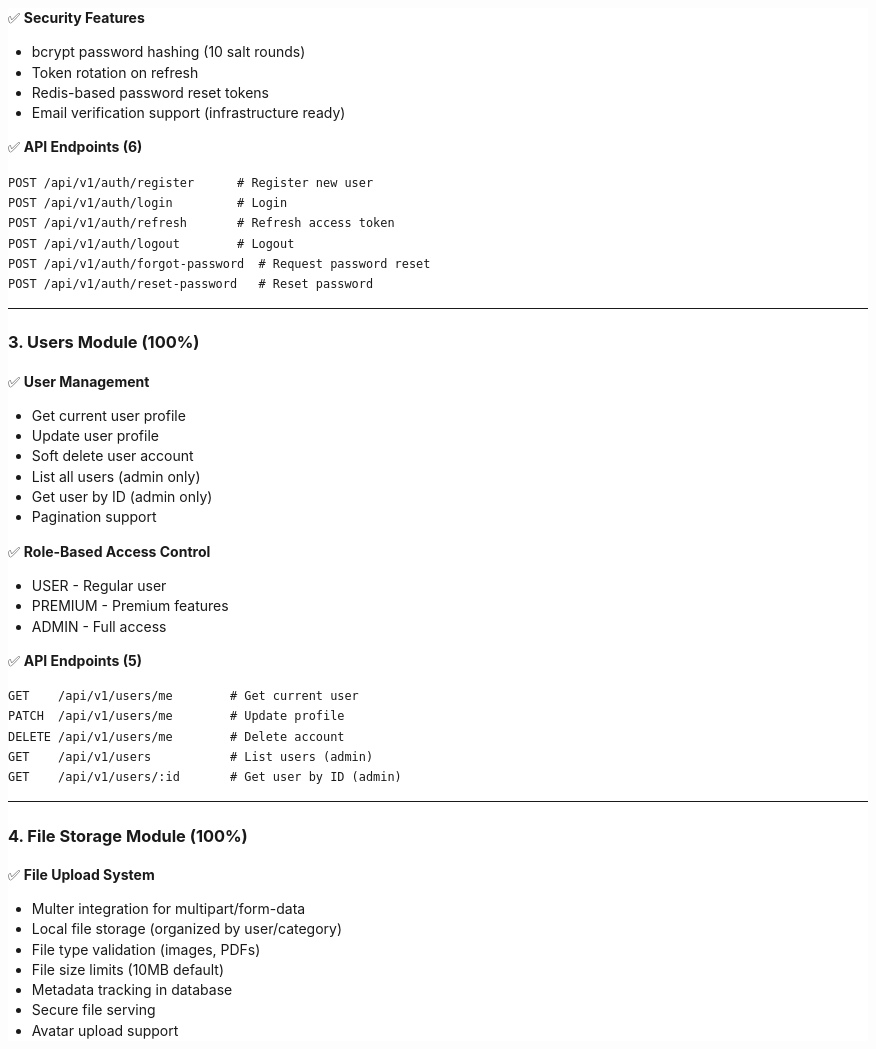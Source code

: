 ✅ **Security Features**
- bcrypt password hashing (10 salt rounds)
- Token rotation on refresh
- Redis-based password reset tokens
- Email verification support (infrastructure ready)

✅ **API Endpoints (6)**
```
POST /api/v1/auth/register      # Register new user
POST /api/v1/auth/login         # Login
POST /api/v1/auth/refresh       # Refresh access token
POST /api/v1/auth/logout        # Logout
POST /api/v1/auth/forgot-password  # Request password reset
POST /api/v1/auth/reset-password   # Reset password
```

---

### **3. Users Module (100%)**

✅ **User Management**
- Get current user profile
- Update user profile
- Soft delete user account
- List all users (admin only)
- Get user by ID (admin only)
- Pagination support

✅ **Role-Based Access Control**
- USER - Regular user
- PREMIUM - Premium features
- ADMIN - Full access

✅ **API Endpoints (5)**
```
GET    /api/v1/users/me        # Get current user
PATCH  /api/v1/users/me        # Update profile
DELETE /api/v1/users/me        # Delete account
GET    /api/v1/users           # List users (admin)
GET    /api/v1/users/:id       # Get user by ID (admin)
```

---

### **4. File Storage Module (100%)**

✅ **File Upload System**
- Multer integration for multipart/form-data
- Local file storage (organized by user/category)
- File type validation (images, PDFs)
- File size limits (10MB default)
- Metadata tracking in database
- Secure file serving
- Avatar upload support

